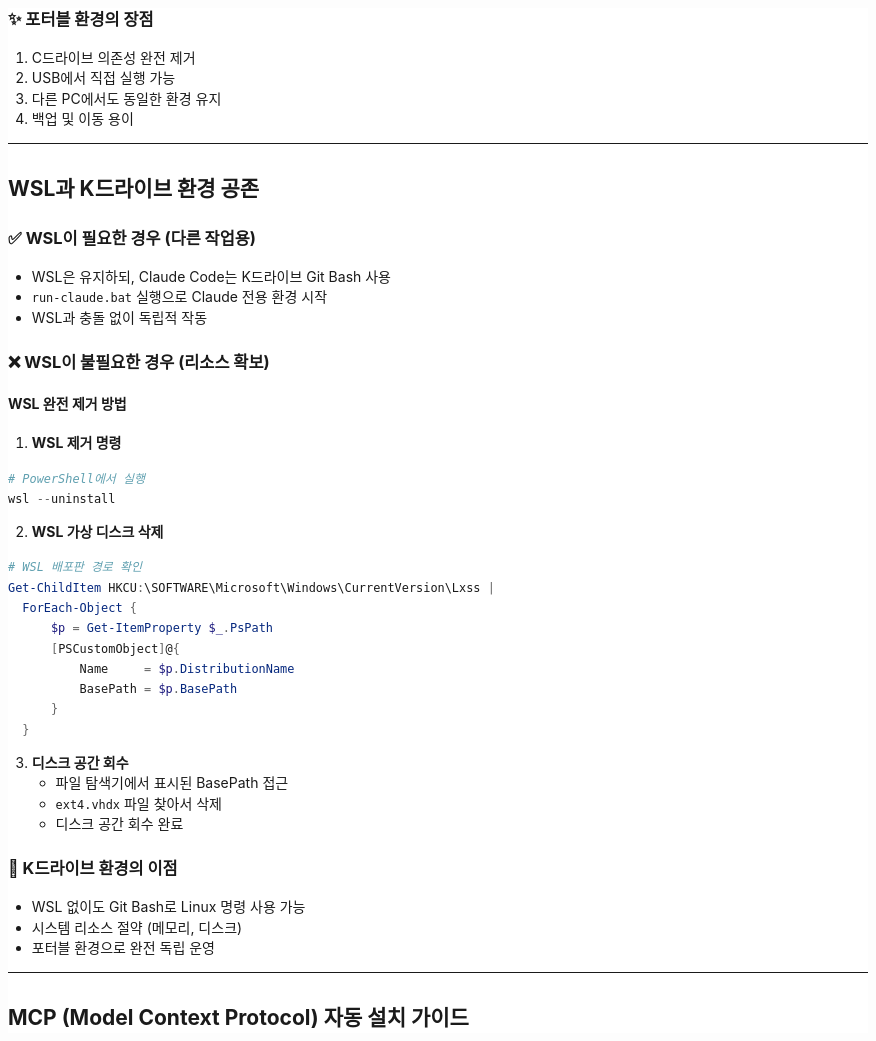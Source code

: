 ### ✨ 포터블 환경의 장점
1. C드라이브 의존성 완전 제거
2. USB에서 직접 실행 가능
3. 다른 PC에서도 동일한 환경 유지
4. 백업 및 이동 용이

---

## WSL과 K드라이브 환경 공존

### ✅ WSL이 필요한 경우 (다른 작업용)
- WSL은 유지하되, Claude Code는 K드라이브 Git Bash 사용
- `run-claude.bat` 실행으로 Claude 전용 환경 시작
- WSL과 충돌 없이 독립적 작동

### ❌ WSL이 불필요한 경우 (리소스 확보)

#### WSL 완전 제거 방법

1. **WSL 제거 명령**
```powershell
# PowerShell에서 실행
wsl --uninstall
```

2. **WSL 가상 디스크 삭제**
```powershell
# WSL 배포판 경로 확인
Get-ChildItem HKCU:\SOFTWARE\Microsoft\Windows\CurrentVersion\Lxss |
  ForEach-Object {
      $p = Get-ItemProperty $_.PsPath
      [PSCustomObject]@{
          Name     = $p.DistributionName
          BasePath = $p.BasePath
      }
  }
```

3. **디스크 공간 회수**
   - 파일 탐색기에서 표시된 BasePath 접근
   - `ext4.vhdx` 파일 찾아서 삭제
   - 디스크 공간 회수 완료

### 🎯 K드라이브 환경의 이점
- WSL 없이도 Git Bash로 Linux 명령 사용 가능
- 시스템 리소스 절약 (메모리, 디스크)
- 포터블 환경으로 완전 독립 운영

---

## MCP (Model Context Protocol) 자동 설치 가이드
